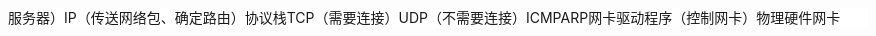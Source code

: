 服务器）</tspan></tspan></text></g></g><g id="SvgjsG1026" transform="translate(125,149)"><path id="SvgjsPath1027" d="M 0 0L 348 0L 348 193L 0 193Z" stroke="rgba(50,50,50,1)" stroke-width="2" fill-opacity="1" fill="#ffffff"></path><g id="SvgjsG1028"><text id="SvgjsText1029" font-family="微软雅黑" text-anchor="middle" font-size="13px" width="328px" fill="#323232" font-weight="400" align="middle" lineHeight="125%" anchor="middle" family="微软雅黑" size="13px" weight="400" font-style="" opacity="1" y="85.875" transform="rotate(0)"></text></g></g><g id="SvgjsG1030" transform="translate(153,246)"><path id="SvgjsPath1031" d="M 0 0L 292 0L 292 81L 0 81Z" stroke="rgba(50,50,50,1)" stroke-width="2" fill-opacity="1" fill="#cce5ff"></path><g id="SvgjsG1032"><text id="SvgjsText1033" font-family="微软雅黑" text-anchor="middle" font-size="13px" width="272px" fill="#323232" font-weight="400" align="middle" lineHeight="125%" anchor="middle" family="微软雅黑" size="13px" weight="400" font-style="" opacity="1" y="21.375" transform="rotate(0)"><tspan id="SvgjsTspan1034" dy="16" x="146"><tspan id="SvgjsTspan1035" style="text-decoration:;">IP</tspan></tspan><tspan id="SvgjsTspan1036" dy="16" x="146"><tspan id="SvgjsTspan1037" style="text-decoration:;">（传送网络包、确定路由）</tspan></tspan></text></g></g><g id="SvgjsG1038" transform="translate(178,147)"><path id="SvgjsPath1039" d="M 0 0L 231 0L 231 40L 0 40Z" stroke="none" fill="none"></path><g id="SvgjsG1040"><text id="SvgjsText1041" font-family="微软雅黑" text-anchor="middle" font-size="13px" width="231px" fill="#323232" font-weight="400" align="middle" lineHeight="125%" anchor="middle" family="微软雅黑" size="13px" weight="400" font-style="" opacity="1" y="9.375" transform="rotate(0)"><tspan id="SvgjsTspan1042" dy="16" x="115.5"><tspan id="SvgjsTspan1043" style="text-decoration:;">协议栈</tspan></tspan></text></g></g><g id="SvgjsG1044" transform="translate(153,184)"><path id="SvgjsPath1045" d="M 0 0L 118 0L 118 49L 0 49Z" stroke="rgba(50,50,50,1)" stroke-width="2" fill-opacity="1" fill="#cce5ff"></path><g id="SvgjsG1046"><text id="SvgjsText1047" font-family="微软雅黑" text-anchor="middle" font-size="13px" width="98px" fill="#323232" font-weight="400" align="middle" lineHeight="125%" anchor="middle" family="微软雅黑" size="13px" weight="400" font-style="" opacity="1" y="5.375" transform="rotate(0)"><tspan id="SvgjsTspan1048" dy="16" x="59"><tspan id="SvgjsTspan1049" style="text-decoration:;">TCP</tspan></tspan><tspan id="SvgjsTspan1050" dy="16" x="59"><tspan id="SvgjsTspan1051" style="text-decoration:;">（需要连接）</tspan></tspan></text></g></g><g id="SvgjsG1052" transform="translate(327,184)"><path id="SvgjsPath1053" d="M 0 0L 118 0L 118 49L 0 49Z" stroke="rgba(50,50,50,1)" stroke-width="2" fill-opacity="1" fill="#cce5ff"></path><g id="SvgjsG1054"><text id="SvgjsText1055" font-family="微软雅黑" text-anchor="middle" font-size="13px" width="98px" fill="#323232" font-weight="400" align="middle" lineHeight="125%" anchor="middle" family="微软雅黑" size="13px" weight="400" font-style="" opacity="1" y="5.375" transform="rotate(0)"><tspan id="SvgjsTspan1056" dy="16" x="59"><tspan id="SvgjsTspan1057" style="text-decoration:;">UDP</tspan></tspan><tspan id="SvgjsTspan1058" dy="16" x="59"><tspan id="SvgjsTspan1059" style="text-decoration:;font-size: inherit;">（不需要连接）</tspan></tspan></text></g></g><g id="SvgjsG1060" transform="translate(164,257)"><path id="SvgjsPath1061" d="M 0 0L 54 0L 54 24L 0 24Z" stroke-dasharray="10,6" stroke="rgba(255,183,77,1)" stroke-width="2" fill-opacity="1" fill="#fff9c4"></path><g id="SvgjsG1062"><text id="SvgjsText1063" font-family="微软雅黑" text-anchor="middle" font-size="13px" width="34px" fill="#323232" font-weight="400" align="middle" lineHeight="125%" anchor="middle" family="微软雅黑" size="13px" weight="400" font-style="" opacity="1" y="1.375" transform="rotate(0)"><tspan id="SvgjsTspan1064" dy="16" x="27"><tspan id="SvgjsTspan1065" style="text-decoration:;">ICMP</tspan></tspan></text></g></g><g id="SvgjsG1066" transform="translate(378,289.5)"><path id="SvgjsPath1067" d="M 0 0L 54 0L 54 24L 0 24Z" stroke-dasharray="10,6" stroke="rgba(255,183,77,1)" stroke-width="2" fill-opacity="1" fill="#fff9c4"></path><g id="SvgjsG1068"><text id="SvgjsText1069" font-family="微软雅黑" text-anchor="middle" font-size="13px" width="34px" fill="#323232" font-weight="400" align="middle" lineHeight="125%" anchor="middle" family="微软雅黑" size="13px" weight="400" font-style="" opacity="1" y="1.375" transform="rotate(0)"><tspan id="SvgjsTspan1070" dy="16" x="27"><tspan id="SvgjsTspan1071" style="text-decoration:;">ARP</tspan></tspan></text></g></g><g id="SvgjsG1072" transform="translate(125,370)"><path id="SvgjsPath1073" d="M 0 0L 348 0L 348 45L 0 45Z" stroke="rgba(50,50,50,1)" stroke-width="2" fill-opacity="1" fill="#faf7ed"></path><g id="SvgjsG1074"><text id="SvgjsText1075" font-family="微软雅黑" text-anchor="middle" font-size="13px" width="328px" fill="#323232" font-weight="400" align="middle" lineHeight="125%" anchor="middle" family="微软雅黑" size="13px" weight="400" font-style="" opacity="1" y="3.375" transform="rotate(0)"><tspan id="SvgjsTspan1076" dy="16" x="174"><tspan id="SvgjsTspan1077" style="text-decoration:;">网卡驱动程序</tspan></tspan><tspan id="SvgjsTspan1078" dy="16" x="174"><tspan id="SvgjsTspan1079" style="text-decoration:;">（控制网卡）</tspan></tspan></text></g></g><g id="SvgjsG1080" transform="translate(125,443)"><path id="SvgjsPath1081" d="M 0 0L 348 0L 348 45L 0 45Z" stroke="rgba(50,50,50,1)" stroke-width="2" fill-opacity="1" fill="#efefef"></path><g id="SvgjsG1082"><text id="SvgjsText1083" font-family="微软雅黑" text-anchor="middle" font-size="13px" width="328px" fill="#323232" font-weight="400" align="middle" lineHeight="125%" anchor="middle" family="微软雅黑" size="13px" weight="400" font-style="" opacity="1" y="11.875" transform="rotate(0)"><tspan id="SvgjsTspan1084" dy="16" x="174"><tspan id="SvgjsTspan1085" style="text-decoration:;">物理硬件网卡</tspan></tspan></text></g>